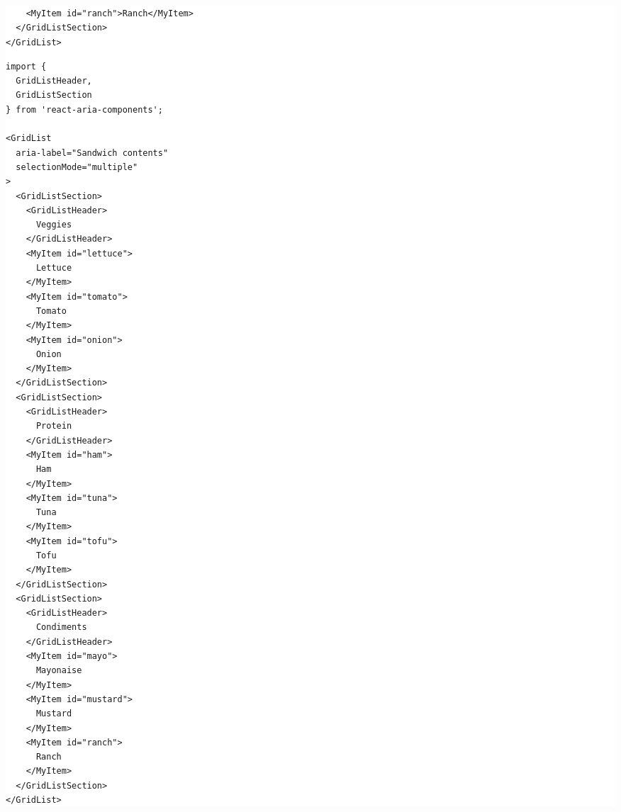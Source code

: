 ```
    <MyItem id="ranch">Ranch</MyItem>
  </GridListSection>
</GridList>
```

```
import {
  GridListHeader,
  GridListSection
} from 'react-aria-components';

<GridList
  aria-label="Sandwich contents"
  selectionMode="multiple"
>
  <GridListSection>
    <GridListHeader>
      Veggies
    </GridListHeader>
    <MyItem id="lettuce">
      Lettuce
    </MyItem>
    <MyItem id="tomato">
      Tomato
    </MyItem>
    <MyItem id="onion">
      Onion
    </MyItem>
  </GridListSection>
  <GridListSection>
    <GridListHeader>
      Protein
    </GridListHeader>
    <MyItem id="ham">
      Ham
    </MyItem>
    <MyItem id="tuna">
      Tuna
    </MyItem>
    <MyItem id="tofu">
      Tofu
    </MyItem>
  </GridListSection>
  <GridListSection>
    <GridListHeader>
      Condiments
    </GridListHeader>
    <MyItem id="mayo">
      Mayonaise
    </MyItem>
    <MyItem id="mustard">
      Mustard
    </MyItem>
    <MyItem id="ranch">
      Ranch
    </MyItem>
  </GridListSection>
</GridList>
```
